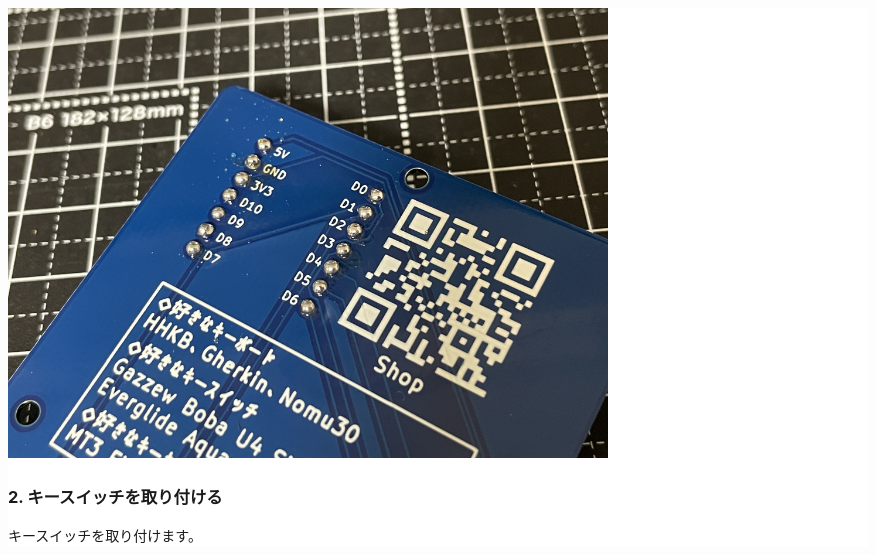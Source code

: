 <img src="https://github.com/takashicompany/meicb/blob/master/images/build/IMG_1986.jpg?raw=true" width="600px"/>

### 2. キースイッチを取り付ける

キースイッチを取り付けます。  